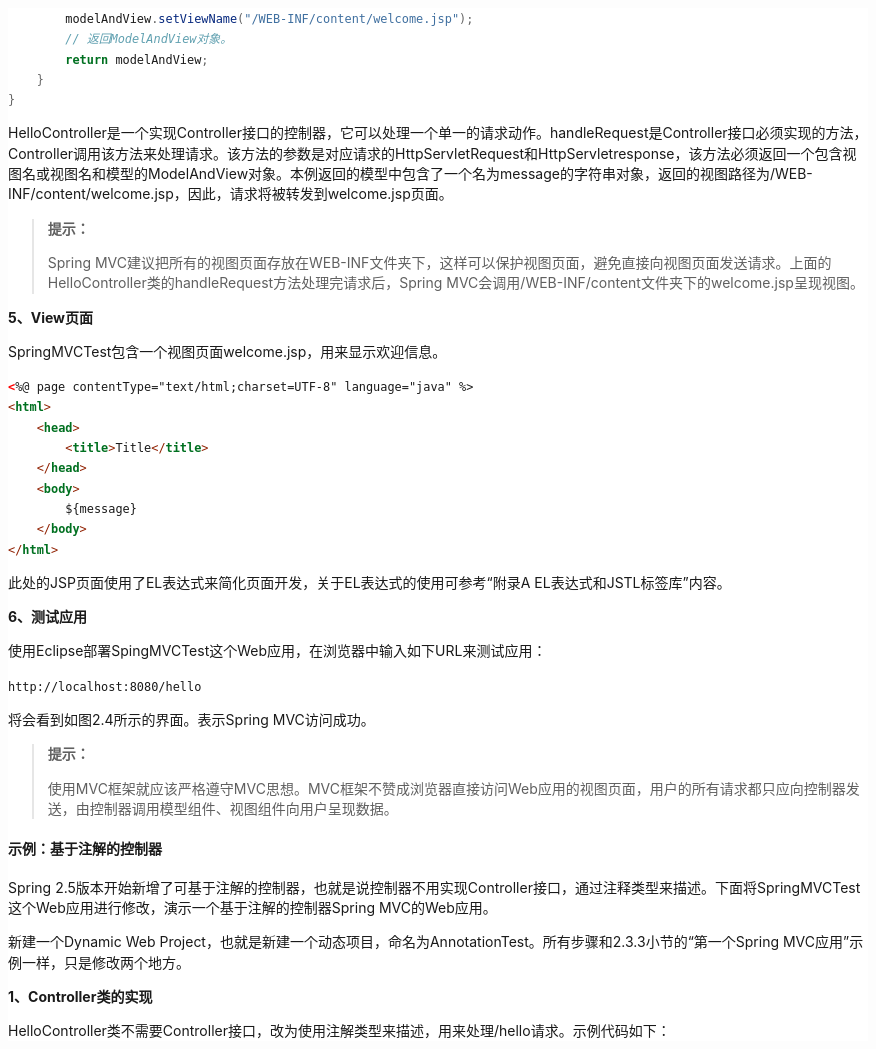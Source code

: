 ```java
        modelAndView.setViewName("/WEB-INF/content/welcome.jsp");
        // 返回ModelAndView对象。
        return modelAndView;
    }
}
```

HelloController是一个实现Controller接口的控制器，它可以处理一个单一的请求动作。handleRequest是Controller接口必须实现的方法，Controller调用该方法来处理请求。该方法的参数是对应请求的HttpServletRequest和HttpServletresponse，该方法必须返回一个包含视图名或视图名和模型的ModelAndView对象。本例返回的模型中包含了一个名为message的字符串对象，返回的视图路径为/WEB-INF/content/welcome.jsp，因此，请求将被转发到welcome.jsp页面。

>**提示：**
>
>Spring MVC建议把所有的视图页面存放在WEB-INF文件夹下，这样可以保护视图页面，避免直接向视图页面发送请求。上面的HelloController类的handleRequest方法处理完请求后，Spring MVC会调用/WEB-INF/content文件夹下的welcome.jsp呈现视图。

**5、View页面**

SpringMVCTest包含一个视图页面welcome.jsp，用来显示欢迎信息。

```html
<%@ page contentType="text/html;charset=UTF-8" language="java" %>
<html>
    <head>
        <title>Title</title>
    </head>
    <body>
        ${message}
    </body>
</html>
```

此处的JSP页面使用了EL表达式来简化页面开发，关于EL表达式的使用可参考“附录A EL表达式和JSTL标签库”内容。

**6、测试应用**

使用Eclipse部署SpingMVCTest这个Web应用，在浏览器中输入如下URL来测试应用：

```xml
http://localhost:8080/hello
```

将会看到如图2.4所示的界面。表示Spring MVC访问成功。

>**提示：**
>
>使用MVC框架就应该严格遵守MVC思想。MVC框架不赞成浏览器直接访问Web应用的视图页面，用户的所有请求都只应向控制器发送，由控制器调用模型组件、视图组件向用户呈现数据。

#### 示例：基于注解的控制器

Spring 2.5版本开始新增了可基于注解的控制器，也就是说控制器不用实现Controller接口，通过注释类型来描述。下面将SpringMVCTest这个Web应用进行修改，演示一个基于注解的控制器Spring MVC的Web应用。

新建一个Dynamic Web Project，也就是新建一个动态项目，命名为AnnotationTest。所有步骤和2.3.3小节的“第一个Spring MVC应用”示例一样，只是修改两个地方。

**1、Controller类的实现**

HelloController类不需要Controller接口，改为使用注解类型来描述，用来处理/hello请求。示例代码如下：
